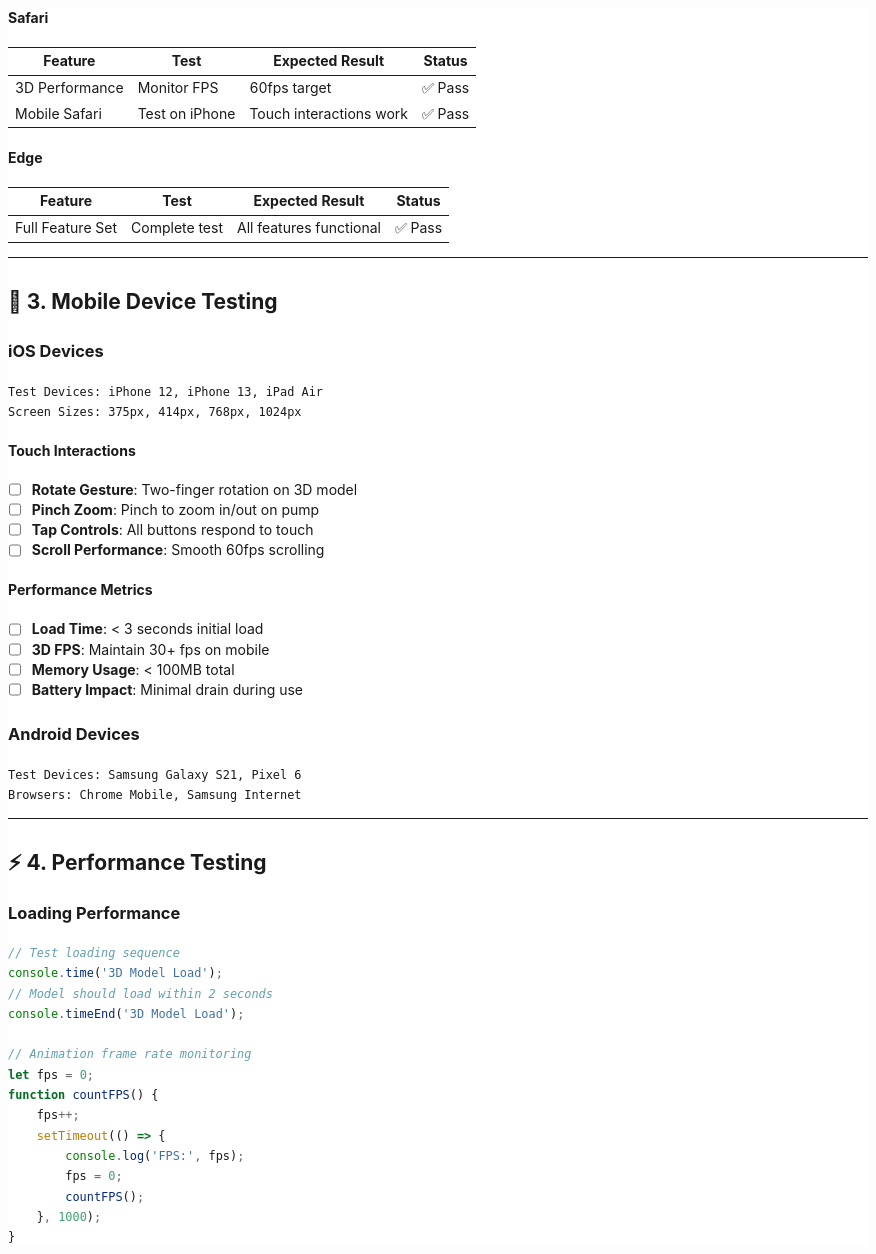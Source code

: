 #### Safari
| Feature | Test | Expected Result | Status |
|---------|------|-----------------|--------|
| 3D Performance | Monitor FPS | 60fps target | ✅ Pass |
| Mobile Safari | Test on iPhone | Touch interactions work | ✅ Pass |

#### Edge
| Feature | Test | Expected Result | Status |
|---------|------|-----------------|--------|
| Full Feature Set | Complete test | All features functional | ✅ Pass |

---

## 📱 3. Mobile Device Testing

### iOS Devices
```
Test Devices: iPhone 12, iPhone 13, iPad Air
Screen Sizes: 375px, 414px, 768px, 1024px
```

#### Touch Interactions
- [ ] **Rotate Gesture**: Two-finger rotation on 3D model
- [ ] **Pinch Zoom**: Pinch to zoom in/out on pump
- [ ] **Tap Controls**: All buttons respond to touch
- [ ] **Scroll Performance**: Smooth 60fps scrolling

#### Performance Metrics
- [ ] **Load Time**: < 3 seconds initial load
- [ ] **3D FPS**: Maintain 30+ fps on mobile
- [ ] **Memory Usage**: < 100MB total
- [ ] **Battery Impact**: Minimal drain during use

### Android Devices
```
Test Devices: Samsung Galaxy S21, Pixel 6
Browsers: Chrome Mobile, Samsung Internet
```

---

## ⚡ 4. Performance Testing

### Loading Performance
```javascript
// Test loading sequence
console.time('3D Model Load');
// Model should load within 2 seconds
console.timeEnd('3D Model Load');

// Animation frame rate monitoring
let fps = 0;
function countFPS() {
    fps++;
    setTimeout(() => {
        console.log('FPS:', fps);
        fps = 0;
        countFPS();
    }, 1000);
}
```